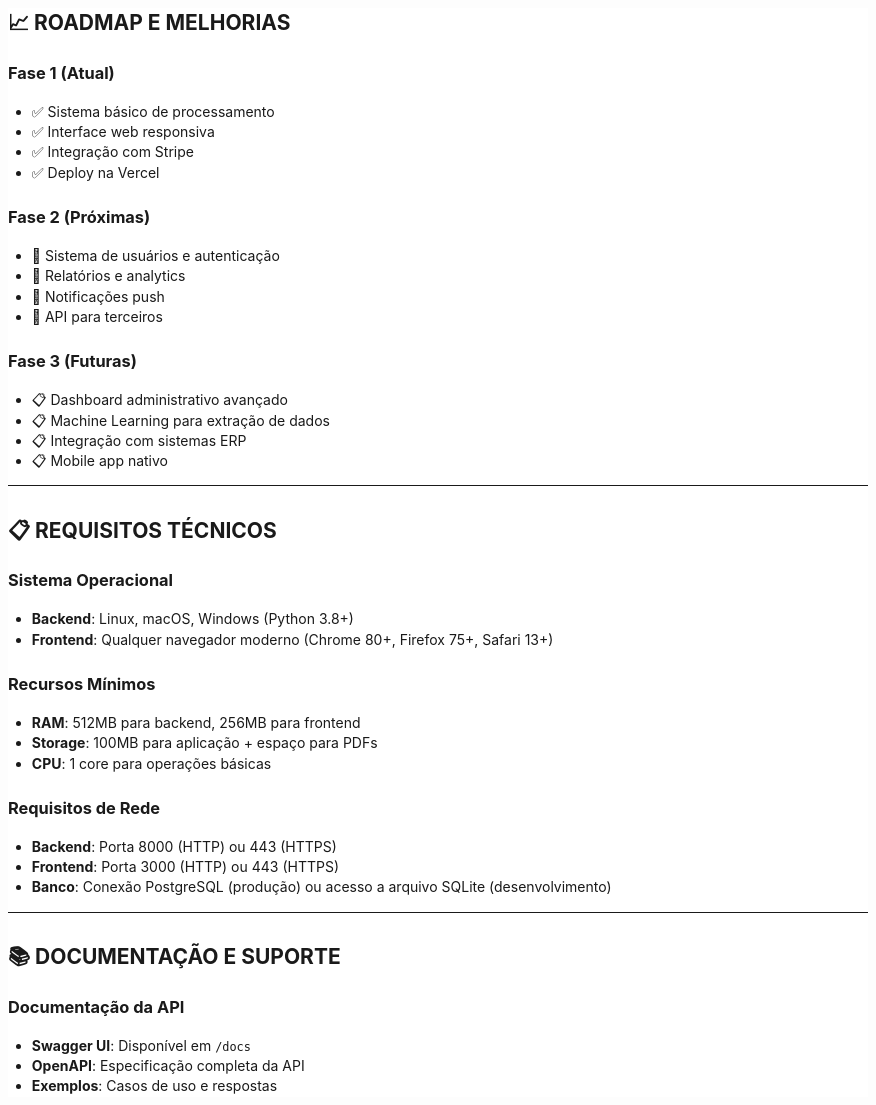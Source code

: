 
## 📈 ROADMAP E MELHORIAS

### **Fase 1 (Atual)**
- ✅ Sistema básico de processamento
- ✅ Interface web responsiva
- ✅ Integração com Stripe
- ✅ Deploy na Vercel

### **Fase 2 (Próximas)**
- 🔄 Sistema de usuários e autenticação
- 🔄 Relatórios e analytics
- 🔄 Notificações push
- 🔄 API para terceiros

### **Fase 3 (Futuras)**
- 📋 Dashboard administrativo avançado
- 📋 Machine Learning para extração de dados
- 📋 Integração com sistemas ERP
- 📋 Mobile app nativo

---

## 📋 REQUISITOS TÉCNICOS

### **Sistema Operacional**
- **Backend**: Linux, macOS, Windows (Python 3.8+)
- **Frontend**: Qualquer navegador moderno (Chrome 80+, Firefox 75+, Safari 13+)

### **Recursos Mínimos**
- **RAM**: 512MB para backend, 256MB para frontend
- **Storage**: 100MB para aplicação + espaço para PDFs
- **CPU**: 1 core para operações básicas

### **Requisitos de Rede**
- **Backend**: Porta 8000 (HTTP) ou 443 (HTTPS)
- **Frontend**: Porta 3000 (HTTP) ou 443 (HTTPS)
- **Banco**: Conexão PostgreSQL (produção) ou acesso a arquivo SQLite (desenvolvimento)

---

## 📚 DOCUMENTAÇÃO E SUPORTE

### **Documentação da API**
- **Swagger UI**: Disponível em `/docs`
- **OpenAPI**: Especificação completa da API
- **Exemplos**: Casos de uso e respostas
